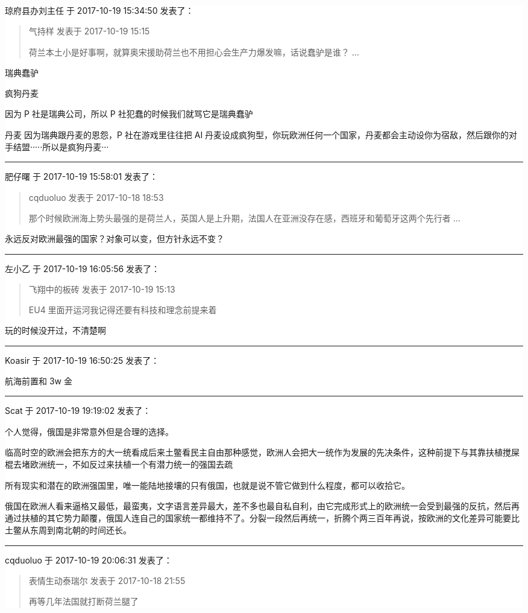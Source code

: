 
琼府县办刘主任 于 2017-10-19 15:34:50 发表了：

> 气持样 发表于 2017-10-19 15:15
>
> 荷兰本土小是好事啊，就算奥宋援助荷兰也不用担心会生产力爆发嘛，话说蠢驴是谁？ ...

瑞典蠢驴

疯狗丹麦

因为 P 社是瑞典公司，所以 P 社犯蠢的时候我们就骂它是瑞典蠢驴

丹麦 因为瑞典跟丹麦的恩怨，P 社在游戏里往往把 AI 丹麦设成疯狗型，你玩欧洲任何一个国家，丹麦都会主动设你为宿敌，然后跟你的对手结盟·····所以是疯狗丹麦···

---

肥仔曙 于 2017-10-19 15:58:01 发表了：

> cqduoluo 发表于 2017-10-18 18:53
>
> 那个时候欧洲海上势头最强的是荷兰人，英国人是上升期，法国人在亚洲没存在感，西班牙和葡萄牙这两个先行者 ...

永远反对欧洲最强的国家？对象可以变，但方针永远不变？

---

左小乙 于 2017-10-19 16:05:56 发表了：

> 飞翔中的板砖 发表于 2017-10-19 15:13
>
> EU4 里面开运河我记得还要有科技和理念前提来着

玩的时候没开过，不清楚啊

---

Koasir 于 2017-10-19 16:50:25 发表了：

航海前置和 3w 金

---

Scat 于 2017-10-19 19:19:02 发表了：

个人觉得，俄国是非常意外但是合理的选择。

临高时空的欧洲会把东方的大一统看成后来土鳖看民主自由那种感觉，欧洲人会把大一统作为发展的先决条件，这种前提下与其靠扶植搅屎棍去堵欧洲统一，不如反过来扶植一个有潜力统一的强国去疏

所有现实和潜在的欧洲强国里，唯一能陆地接壤的只有俄国，也就是说不管它做到什么程度，都可以收拾它。

俄国在欧洲人看来逼格又最低，最蛮夷，文字语言差异最大，差不多也最自私自利，由它完成形式上的欧洲统一会受到最强的反抗，然后再通过扶植的其它势力颠覆，俄国人连自己的国家统一都维持不了。分裂一段然后再统一，折腾个两三百年再说，按欧洲的文化差异可能要比土鳖从东周到南北朝的时间还长。

---

cqduoluo 于 2017-10-19 20:06:31 发表了：

> 表情生动泰瑞尔 发表于 2017-10-18 21:55
>
> 再等几年法国就打断荷兰腿了
